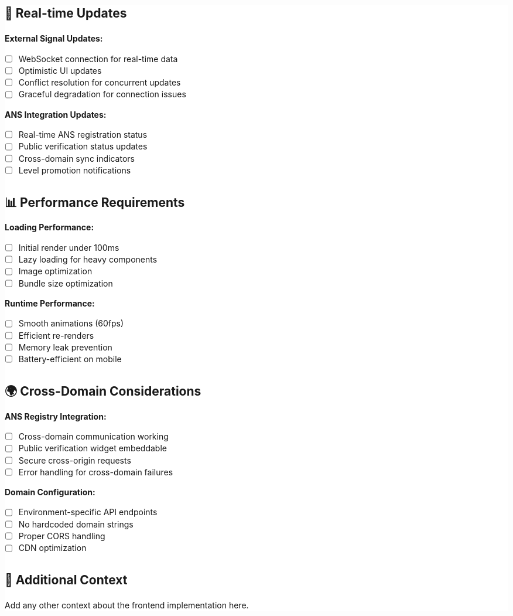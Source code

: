 ## 🔄 Real-time Updates

**External Signal Updates:**
- [ ] WebSocket connection for real-time data
- [ ] Optimistic UI updates
- [ ] Conflict resolution for concurrent updates
- [ ] Graceful degradation for connection issues

**ANS Integration Updates:**
- [ ] Real-time ANS registration status
- [ ] Public verification status updates
- [ ] Cross-domain sync indicators
- [ ] Level promotion notifications

## 📊 Performance Requirements

**Loading Performance:**
- [ ] Initial render under 100ms
- [ ] Lazy loading for heavy components
- [ ] Image optimization
- [ ] Bundle size optimization

**Runtime Performance:**
- [ ] Smooth animations (60fps)
- [ ] Efficient re-renders
- [ ] Memory leak prevention
- [ ] Battery-efficient on mobile

## 🌍 Cross-Domain Considerations

**ANS Registry Integration:**
- [ ] Cross-domain communication working
- [ ] Public verification widget embeddable
- [ ] Secure cross-origin requests
- [ ] Error handling for cross-domain failures

**Domain Configuration:**
- [ ] Environment-specific API endpoints
- [ ] No hardcoded domain strings
- [ ] Proper CORS handling
- [ ] CDN optimization

## 📝 Additional Context

Add any other context about the frontend implementation here.